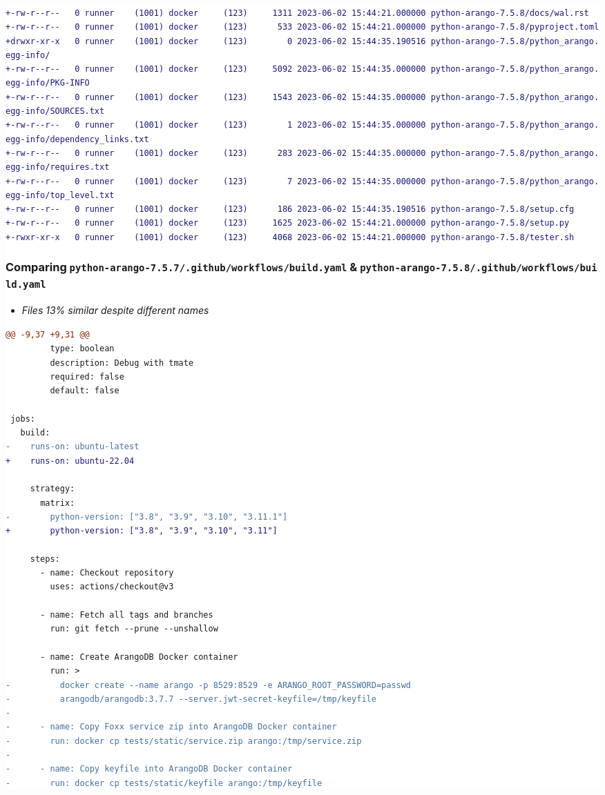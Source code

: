 ```diff
+-rw-r--r--   0 runner    (1001) docker     (123)     1311 2023-06-02 15:44:21.000000 python-arango-7.5.8/docs/wal.rst
+-rw-r--r--   0 runner    (1001) docker     (123)      533 2023-06-02 15:44:21.000000 python-arango-7.5.8/pyproject.toml
+drwxr-xr-x   0 runner    (1001) docker     (123)        0 2023-06-02 15:44:35.190516 python-arango-7.5.8/python_arango.egg-info/
+-rw-r--r--   0 runner    (1001) docker     (123)     5092 2023-06-02 15:44:35.000000 python-arango-7.5.8/python_arango.egg-info/PKG-INFO
+-rw-r--r--   0 runner    (1001) docker     (123)     1543 2023-06-02 15:44:35.000000 python-arango-7.5.8/python_arango.egg-info/SOURCES.txt
+-rw-r--r--   0 runner    (1001) docker     (123)        1 2023-06-02 15:44:35.000000 python-arango-7.5.8/python_arango.egg-info/dependency_links.txt
+-rw-r--r--   0 runner    (1001) docker     (123)      283 2023-06-02 15:44:35.000000 python-arango-7.5.8/python_arango.egg-info/requires.txt
+-rw-r--r--   0 runner    (1001) docker     (123)        7 2023-06-02 15:44:35.000000 python-arango-7.5.8/python_arango.egg-info/top_level.txt
+-rw-r--r--   0 runner    (1001) docker     (123)      186 2023-06-02 15:44:35.190516 python-arango-7.5.8/setup.cfg
+-rw-r--r--   0 runner    (1001) docker     (123)     1625 2023-06-02 15:44:21.000000 python-arango-7.5.8/setup.py
+-rwxr-xr-x   0 runner    (1001) docker     (123)     4068 2023-06-02 15:44:21.000000 python-arango-7.5.8/tester.sh
```

### Comparing `python-arango-7.5.7/.github/workflows/build.yaml` & `python-arango-7.5.8/.github/workflows/build.yaml`

 * *Files 13% similar despite different names*

```diff
@@ -9,37 +9,31 @@
         type: boolean
         description: Debug with tmate
         required: false
         default: false
 
 jobs:
   build:
-    runs-on: ubuntu-latest
+    runs-on: ubuntu-22.04
 
     strategy:
       matrix:
-        python-version: ["3.8", "3.9", "3.10", "3.11.1"]
+        python-version: ["3.8", "3.9", "3.10", "3.11"]
 
     steps:
       - name: Checkout repository
         uses: actions/checkout@v3
 
       - name: Fetch all tags and branches
         run: git fetch --prune --unshallow
 
       - name: Create ArangoDB Docker container
         run: >
-          docker create --name arango -p 8529:8529 -e ARANGO_ROOT_PASSWORD=passwd
-          arangodb/arangodb:3.7.7 --server.jwt-secret-keyfile=/tmp/keyfile
-
-      - name: Copy Foxx service zip into ArangoDB Docker container
-        run: docker cp tests/static/service.zip arango:/tmp/service.zip
-
-      - name: Copy keyfile into ArangoDB Docker container
-        run: docker cp tests/static/keyfile arango:/tmp/keyfile
```